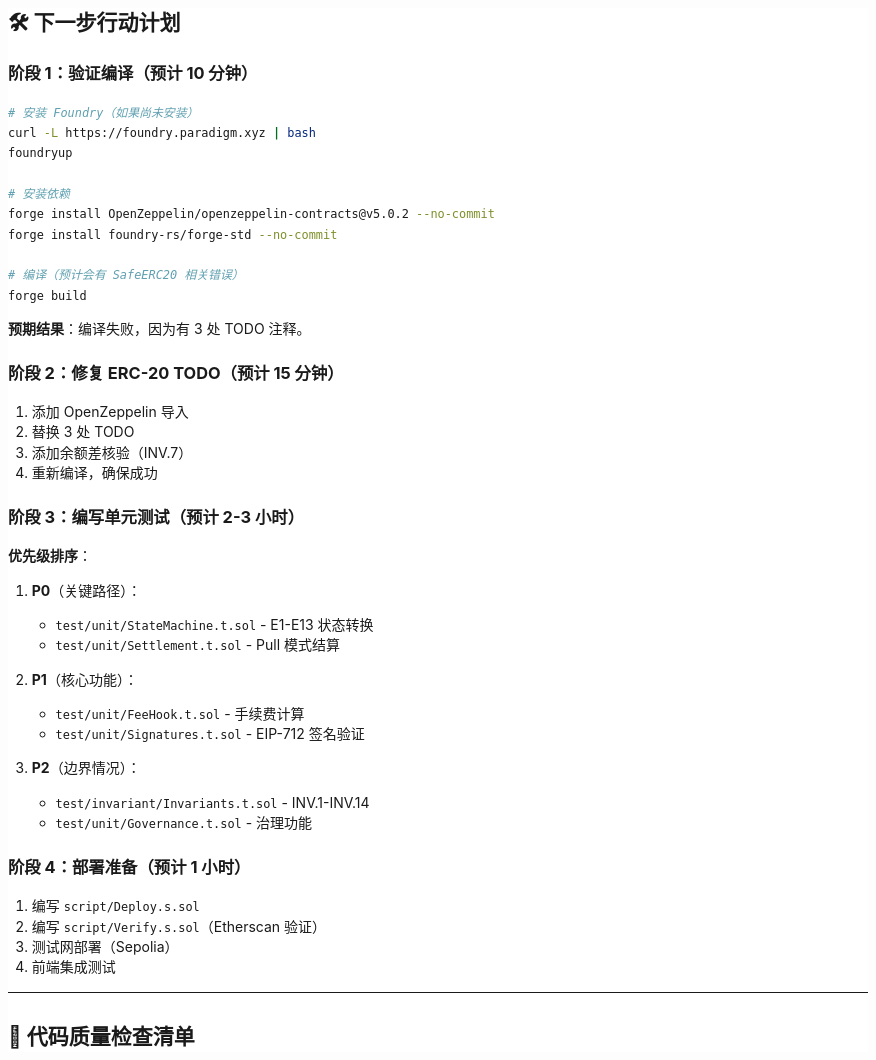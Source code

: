 
## 🛠 下一步行动计划

### 阶段 1：验证编译（预计 10 分钟）

```bash
# 安装 Foundry（如果尚未安装）
curl -L https://foundry.paradigm.xyz | bash
foundryup

# 安装依赖
forge install OpenZeppelin/openzeppelin-contracts@v5.0.2 --no-commit
forge install foundry-rs/forge-std --no-commit

# 编译（预计会有 SafeERC20 相关错误）
forge build
```

**预期结果**：编译失败，因为有 3 处 TODO 注释。

### 阶段 2：修复 ERC-20 TODO（预计 15 分钟）

1. 添加 OpenZeppelin 导入
2. 替换 3 处 TODO
3. 添加余额差核验（INV.7）
4. 重新编译，确保成功

### 阶段 3：编写单元测试（预计 2-3 小时）

**优先级排序**：

1. **P0**（关键路径）：
   - `test/unit/StateMachine.t.sol` - E1-E13 状态转换
   - `test/unit/Settlement.t.sol` - Pull 模式结算

2. **P1**（核心功能）：
   - `test/unit/FeeHook.t.sol` - 手续费计算
   - `test/unit/Signatures.t.sol` - EIP-712 签名验证

3. **P2**（边界情况）：
   - `test/invariant/Invariants.t.sol` - INV.1-INV.14
   - `test/unit/Governance.t.sol` - 治理功能

### 阶段 4：部署准备（预计 1 小时）

1. 编写 `script/Deploy.s.sol`
2. 编写 `script/Verify.s.sol`（Etherscan 验证）
3. 测试网部署（Sepolia）
4. 前端集成测试

---

## 📝 代码质量检查清单
